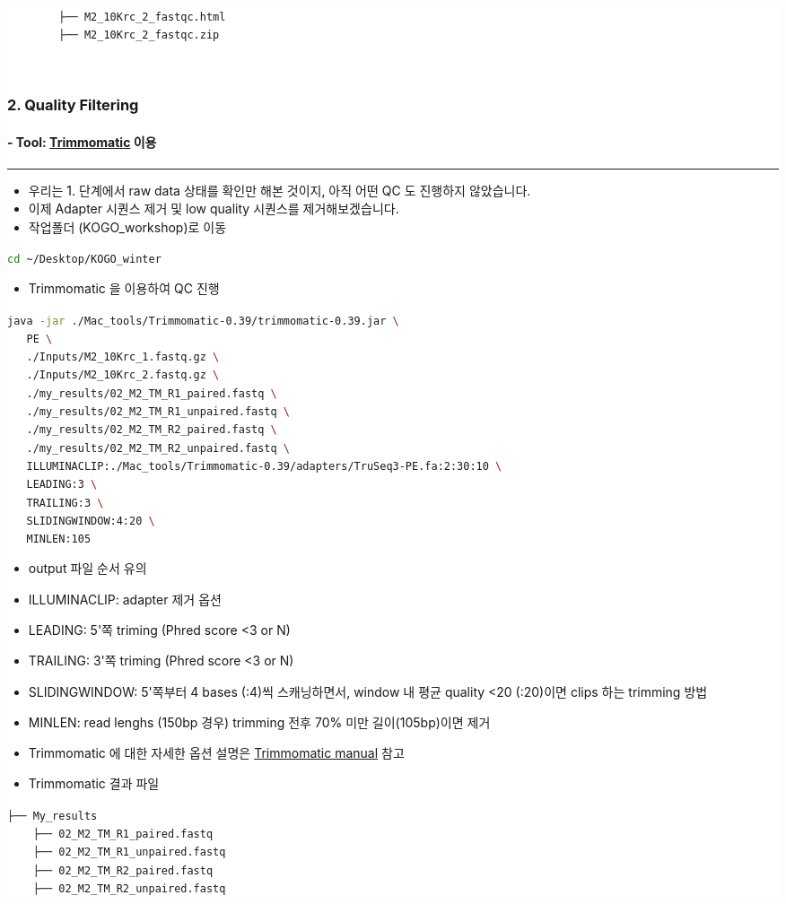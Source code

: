 ```sh
        ├── M2_10Krc_2_fastqc.html
        ├── M2_10Krc_2_fastqc.zip
```
<br/>
  
### 2. Quality Filtering

#### - Tool: [Trimmomatic]("http://www.usadellab.org/cms/?page=trimmomatic") 이용
---

- 우리는 1. 단계에서 raw data 상태를 확인만 해본 것이지, 아직 어떤 QC 도 진행하지 않았습니다.
- 이제 Adapter 시퀀스 제거 및 low quality 시퀀스를 제거해보겠습니다.
- 작업폴더 (KOGO_workshop)로 이동
```sh
cd ~/Desktop/KOGO_winter
```

- Trimmomatic 을 이용하여 QC 진행

```bash
java -jar ./Mac_tools/Trimmomatic-0.39/trimmomatic-0.39.jar \
   PE \
   ./Inputs/M2_10Krc_1.fastq.gz \
   ./Inputs/M2_10Krc_2.fastq.gz \
   ./my_results/02_M2_TM_R1_paired.fastq \
   ./my_results/02_M2_TM_R1_unpaired.fastq \
   ./my_results/02_M2_TM_R2_paired.fastq \
   ./my_results/02_M2_TM_R2_unpaired.fastq \
   ILLUMINACLIP:./Mac_tools/Trimmomatic-0.39/adapters/TruSeq3-PE.fa:2:30:10 \
   LEADING:3 \
   TRAILING:3 \
   SLIDINGWINDOW:4:20 \
   MINLEN:105
```
- output 파일 순서 유의
- ILLUMINACLIP: adapter 제거 옵션
- LEADING: 5'쪽 triming (Phred score <3 or N)
- TRAILING: 3'쪽 triming (Phred score <3 or N)
- SLIDINGWINDOW: 5'쪽부터 4 bases (:4)씩 스캐닝하면서, window 내 평균 quality <20 (:20)이면 clips 하는 trimming 방법
- MINLEN: read lenghs (150bp 경우) trimming 전후 70% 미만 길이(105bp)이면 제거


- Trimmomatic 에 대한 자세한 옵션 설명은 [Trimmomatic manual](http://www.usadellab.org/cms/uploads/supplementary/Trimmomatic/TrimmomaticManual_V0.32.pdf) 참고
- Trimmomatic 결과 파일

```
├── My_results
    ├── 02_M2_TM_R1_paired.fastq
    ├── 02_M2_TM_R1_unpaired.fastq
    ├── 02_M2_TM_R2_paired.fastq
    ├── 02_M2_TM_R2_unpaired.fastq
```
